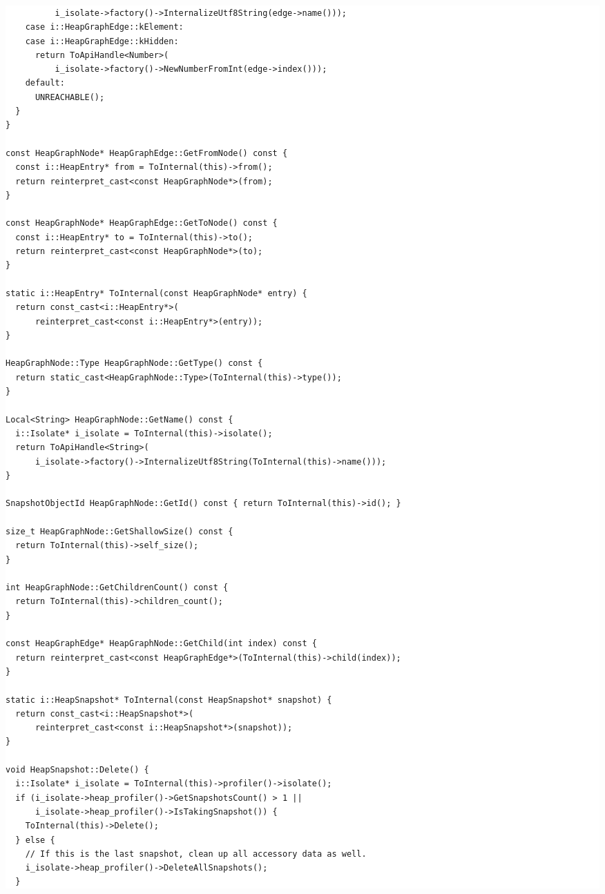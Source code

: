 ```
          i_isolate->factory()->InternalizeUtf8String(edge->name()));
    case i::HeapGraphEdge::kElement:
    case i::HeapGraphEdge::kHidden:
      return ToApiHandle<Number>(
          i_isolate->factory()->NewNumberFromInt(edge->index()));
    default:
      UNREACHABLE();
  }
}

const HeapGraphNode* HeapGraphEdge::GetFromNode() const {
  const i::HeapEntry* from = ToInternal(this)->from();
  return reinterpret_cast<const HeapGraphNode*>(from);
}

const HeapGraphNode* HeapGraphEdge::GetToNode() const {
  const i::HeapEntry* to = ToInternal(this)->to();
  return reinterpret_cast<const HeapGraphNode*>(to);
}

static i::HeapEntry* ToInternal(const HeapGraphNode* entry) {
  return const_cast<i::HeapEntry*>(
      reinterpret_cast<const i::HeapEntry*>(entry));
}

HeapGraphNode::Type HeapGraphNode::GetType() const {
  return static_cast<HeapGraphNode::Type>(ToInternal(this)->type());
}

Local<String> HeapGraphNode::GetName() const {
  i::Isolate* i_isolate = ToInternal(this)->isolate();
  return ToApiHandle<String>(
      i_isolate->factory()->InternalizeUtf8String(ToInternal(this)->name()));
}

SnapshotObjectId HeapGraphNode::GetId() const { return ToInternal(this)->id(); }

size_t HeapGraphNode::GetShallowSize() const {
  return ToInternal(this)->self_size();
}

int HeapGraphNode::GetChildrenCount() const {
  return ToInternal(this)->children_count();
}

const HeapGraphEdge* HeapGraphNode::GetChild(int index) const {
  return reinterpret_cast<const HeapGraphEdge*>(ToInternal(this)->child(index));
}

static i::HeapSnapshot* ToInternal(const HeapSnapshot* snapshot) {
  return const_cast<i::HeapSnapshot*>(
      reinterpret_cast<const i::HeapSnapshot*>(snapshot));
}

void HeapSnapshot::Delete() {
  i::Isolate* i_isolate = ToInternal(this)->profiler()->isolate();
  if (i_isolate->heap_profiler()->GetSnapshotsCount() > 1 ||
      i_isolate->heap_profiler()->IsTakingSnapshot()) {
    ToInternal(this)->Delete();
  } else {
    // If this is the last snapshot, clean up all accessory data as well.
    i_isolate->heap_profiler()->DeleteAllSnapshots();
  }
```